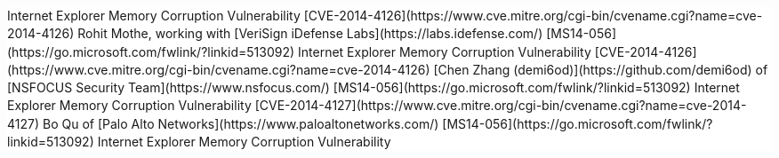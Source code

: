 </td>
<td style="border:1px solid black;">
Internet Explorer Memory Corruption Vulnerability

</td>
<td style="border:1px solid black;">
[CVE-2014-4126](https://www.cve.mitre.org/cgi-bin/cvename.cgi?name=cve-2014-4126)

</td>
<td style="border:1px solid black;">
Rohit Mothe, working with [VeriSign iDefense Labs](https://labs.idefense.com/)

</td>
</tr>
<tr>
<td style="border:1px solid black;">
[MS14-056](https://go.microsoft.com/fwlink/?linkid=513092)

</td>
<td style="border:1px solid black;">
Internet Explorer Memory Corruption Vulnerability

</td>
<td style="border:1px solid black;">
[CVE-2014-4126](https://www.cve.mitre.org/cgi-bin/cvename.cgi?name=cve-2014-4126)

</td>
<td style="border:1px solid black;">
[Chen Zhang (demi6od)](https://github.com/demi6od) of [NSFOCUS Security Team](https://www.nsfocus.com/)

</td>
</tr>
<tr>
<td style="border:1px solid black;">
[MS14-056](https://go.microsoft.com/fwlink/?linkid=513092)

</td>
<td style="border:1px solid black;">
Internet Explorer Memory Corruption Vulnerability

</td>
<td style="border:1px solid black;">
[CVE-2014-4127](https://www.cve.mitre.org/cgi-bin/cvename.cgi?name=cve-2014-4127)

</td>
<td style="border:1px solid black;">
Bo Qu of [Palo Alto Networks](https://www.paloaltonetworks.com/)

</td>
</tr>
<tr>
<td style="border:1px solid black;">
[MS14-056](https://go.microsoft.com/fwlink/?linkid=513092)

</td>
<td style="border:1px solid black;">
Internet Explorer Memory Corruption Vulnerability
